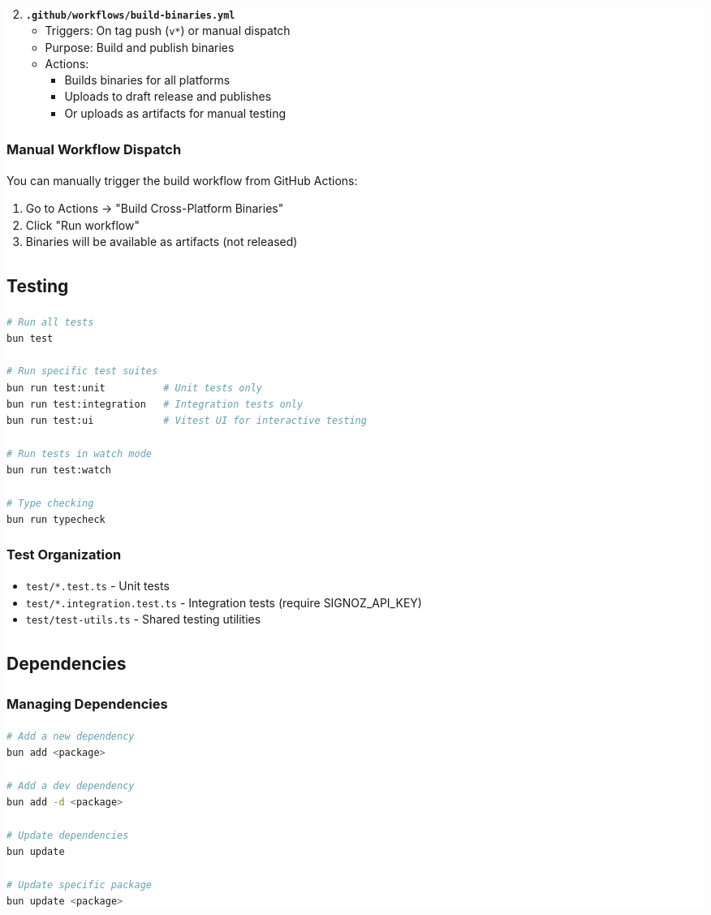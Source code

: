 2. **`.github/workflows/build-binaries.yml`**
   - Triggers: On tag push (`v*`) or manual dispatch
   - Purpose: Build and publish binaries
   - Actions:
     - Builds binaries for all platforms
     - Uploads to draft release and publishes
     - Or uploads as artifacts for manual testing

### Manual Workflow Dispatch

You can manually trigger the build workflow from GitHub Actions:
1. Go to Actions → "Build Cross-Platform Binaries"
2. Click "Run workflow"
3. Binaries will be available as artifacts (not released)

## Testing

```bash
# Run all tests
bun test

# Run specific test suites
bun run test:unit          # Unit tests only
bun run test:integration   # Integration tests only
bun run test:ui            # Vitest UI for interactive testing

# Run tests in watch mode
bun run test:watch

# Type checking
bun run typecheck
```

### Test Organization

- `test/*.test.ts` - Unit tests
- `test/*.integration.test.ts` - Integration tests (require SIGNOZ_API_KEY)
- `test/test-utils.ts` - Shared testing utilities

## Dependencies

### Managing Dependencies

```bash
# Add a new dependency
bun add <package>

# Add a dev dependency
bun add -d <package>

# Update dependencies
bun update

# Update specific package
bun update <package>
```
